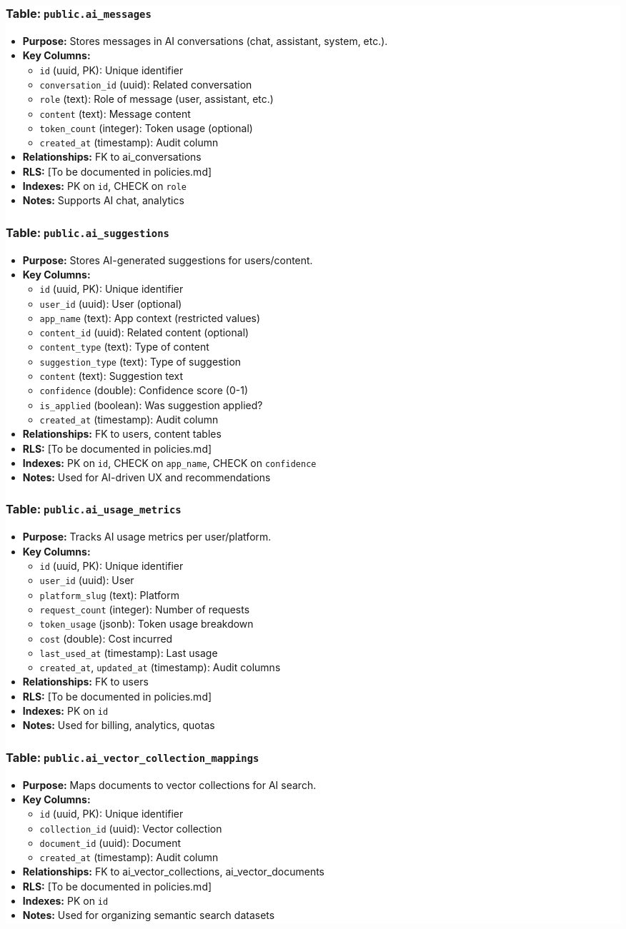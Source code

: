 ### Table: `public.ai_messages`
- **Purpose:** Stores messages in AI conversations (chat, assistant, system, etc.).
- **Key Columns:**
  - `id` (uuid, PK): Unique identifier
  - `conversation_id` (uuid): Related conversation
  - `role` (text): Role of message (user, assistant, etc.)
  - `content` (text): Message content
  - `token_count` (integer): Token usage (optional)
  - `created_at` (timestamp): Audit column
- **Relationships:** FK to ai_conversations
- **RLS:** [To be documented in policies.md]
- **Indexes:** PK on `id`, CHECK on `role`
- **Notes:** Supports AI chat, analytics

### Table: `public.ai_suggestions`
- **Purpose:** Stores AI-generated suggestions for users/content.
- **Key Columns:**
  - `id` (uuid, PK): Unique identifier
  - `user_id` (uuid): User (optional)
  - `app_name` (text): App context (restricted values)
  - `content_id` (uuid): Related content (optional)
  - `content_type` (text): Type of content
  - `suggestion_type` (text): Type of suggestion
  - `content` (text): Suggestion text
  - `confidence` (double): Confidence score (0-1)
  - `is_applied` (boolean): Was suggestion applied?
  - `created_at` (timestamp): Audit column
- **Relationships:** FK to users, content tables
- **RLS:** [To be documented in policies.md]
- **Indexes:** PK on `id`, CHECK on `app_name`, CHECK on `confidence`
- **Notes:** Used for AI-driven UX and recommendations

### Table: `public.ai_usage_metrics`
- **Purpose:** Tracks AI usage metrics per user/platform.
- **Key Columns:**
  - `id` (uuid, PK): Unique identifier
  - `user_id` (uuid): User
  - `platform_slug` (text): Platform
  - `request_count` (integer): Number of requests
  - `token_usage` (jsonb): Token usage breakdown
  - `cost` (double): Cost incurred
  - `last_used_at` (timestamp): Last usage
  - `created_at`, `updated_at` (timestamp): Audit columns
- **Relationships:** FK to users
- **RLS:** [To be documented in policies.md]
- **Indexes:** PK on `id`
- **Notes:** Used for billing, analytics, quotas

### Table: `public.ai_vector_collection_mappings`
- **Purpose:** Maps documents to vector collections for AI search.
- **Key Columns:**
  - `id` (uuid, PK): Unique identifier
  - `collection_id` (uuid): Vector collection
  - `document_id` (uuid): Document
  - `created_at` (timestamp): Audit column
- **Relationships:** FK to ai_vector_collections, ai_vector_documents
- **RLS:** [To be documented in policies.md]
- **Indexes:** PK on `id`
- **Notes:** Used for organizing semantic search datasets
